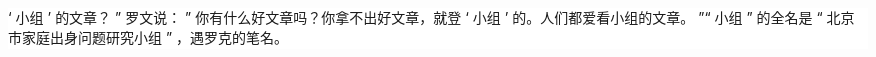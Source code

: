   </span>
  <span class="s2">
   ‘
  </span>
  <span class="s1">
   小组
  </span>
  <span class="s2">
   ’
  </span>
  <span class="s1">
   的文章？
  </span>
  <span class="s2">
   ”
  </span>
  <span class="s1">
   罗文说：
  </span>
  <span class="s2">
   ”
  </span>
  <span class="s1">
   你有什么好文章吗？你拿不出好文章，就登
  </span>
  <span class="s2">
   ‘
  </span>
  <span class="s1">
   小组
  </span>
  <span class="s2">
   ’
  </span>
  <span class="s1">
   的。人们都爱看小组的文章。
  </span>
  <span class="s2">
   ”“
  </span>
  <span class="s1">
   小组
  </span>
  <span class="s2">
   ”
  </span>
  <span class="s1">
   的全名是
  </span>
  <span class="s2">
   “
  </span>
  <span class="s1">
   北京市家庭出身问题研究小组
  </span>
  <span class="s2">
   ”
  </span>
  <span class="s1">
   ，遇罗克的笔名。
  </span>
  <span class="s2">
   <span class="Apple-converted-space">
   </span>